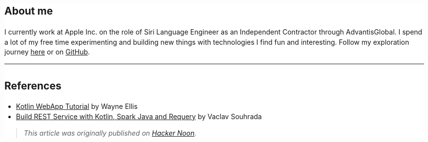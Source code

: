 
## About me

I currently work at Apple Inc. on the role of Siri Language Engineer as an Independent Contractor through AdvantisGlobal. I spend a lot of my free time experimenting and building new things with technologies I find fun and interesting. Follow my exploration journey [here](https://binhong.me/blog) or on [GitHub](https://github.com/binhonglee).

---

## References

- [Kotlin WebApp Tutorial](https://medium.com/@codemwnci/kotlin-webapp-tutorial-todolist-part-1-c544b9a70f29) by Wayne Ellis
- [Build REST Service with Kotlin, Spark Java and Requery](https://medium.com/@v.souhrada/build-rest-service-with-kotlin-spark-java-and-requery-part-1-1798844fdf04) by Vaclav Souhrada

> _This article was originally published on [Hacker Noon](https://hackernoon.com/restful-api-with-spark-kotlin-f43bd57affc4)._

